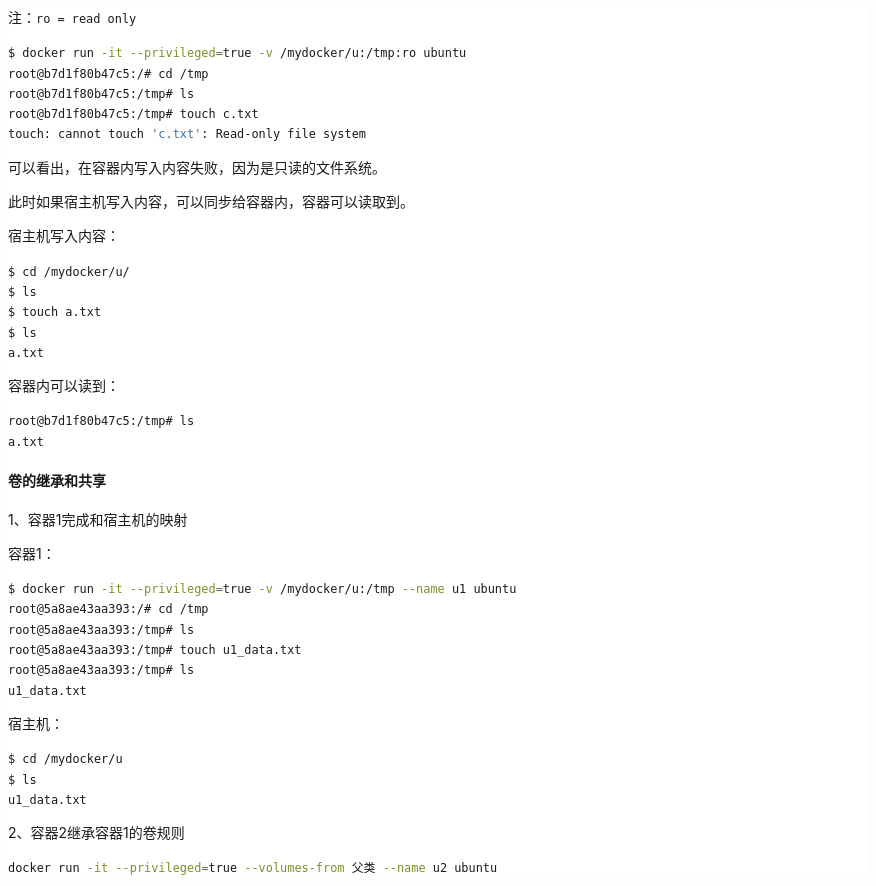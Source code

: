 注：`ro = read only`

```bash
$ docker run -it --privileged=true -v /mydocker/u:/tmp:ro ubuntu
root@b7d1f80b47c5:/# cd /tmp
root@b7d1f80b47c5:/tmp# ls
root@b7d1f80b47c5:/tmp# touch c.txt
touch: cannot touch 'c.txt': Read-only file system
```

可以看出，在容器内写入内容失败，因为是只读的文件系统。

此时如果宿主机写入内容，可以同步给容器内，容器可以读取到。

宿主机写入内容：

```bash
$ cd /mydocker/u/
$ ls
$ touch a.txt
$ ls
a.txt
```

容器内可以读到：

```bash
root@b7d1f80b47c5:/tmp# ls
a.txt
```

#### 卷的继承和共享

1、容器1完成和宿主机的映射

容器1：

```bash
$ docker run -it --privileged=true -v /mydocker/u:/tmp --name u1 ubuntu
root@5a8ae43aa393:/# cd /tmp
root@5a8ae43aa393:/tmp# ls
root@5a8ae43aa393:/tmp# touch u1_data.txt
root@5a8ae43aa393:/tmp# ls
u1_data.txt
```

宿主机：

```bash
$ cd /mydocker/u
$ ls
u1_data.txt
```

2、容器2继承容器1的卷规则

```bash
docker run -it --privileged=true --volumes-from 父类 --name u2 ubuntu
```
